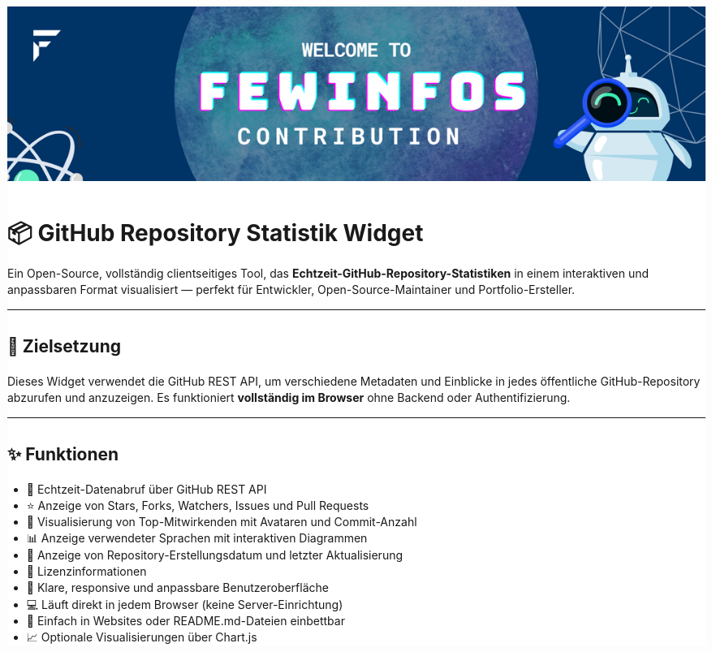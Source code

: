 
<div align="center">
  <img src="./assets/fewinfos-banner.png" alt="Willkommen bei FEWINFOS Contribution - GitHub Repository Statistik Widget" width="100%">
</div>

# 📦 GitHub Repository Statistik Widget

Ein Open-Source, vollständig clientseitiges Tool, das **Echtzeit-GitHub-Repository-Statistiken** in einem interaktiven und anpassbaren Format visualisiert — perfekt für Entwickler, Open-Source-Maintainer und Portfolio-Ersteller.

---

## 🎯 Zielsetzung

Dieses Widget verwendet die GitHub REST API, um verschiedene Metadaten und Einblicke in jedes öffentliche GitHub-Repository abzurufen und anzuzeigen. Es funktioniert **vollständig im Browser** ohne Backend oder Authentifizierung.

---

## ✨ Funktionen

- 🔄 Echtzeit-Datenabruf über GitHub REST API
- ⭐ Anzeige von Stars, Forks, Watchers, Issues und Pull Requests
- 👥 Visualisierung von Top-Mitwirkenden mit Avataren und Commit-Anzahl
- 📊 Anzeige verwendeter Sprachen mit interaktiven Diagrammen
- 📅 Anzeige von Repository-Erstellungsdatum und letzter Aktualisierung
- 📜 Lizenzinformationen
- 🎨 Klare, responsive und anpassbare Benutzeroberfläche
- 💻 Läuft direkt in jedem Browser (keine Server-Einrichtung)
- 🧩 Einfach in Websites oder README.md-Dateien einbettbar
- 📈 Optionale Visualisierungen über Chart.js
